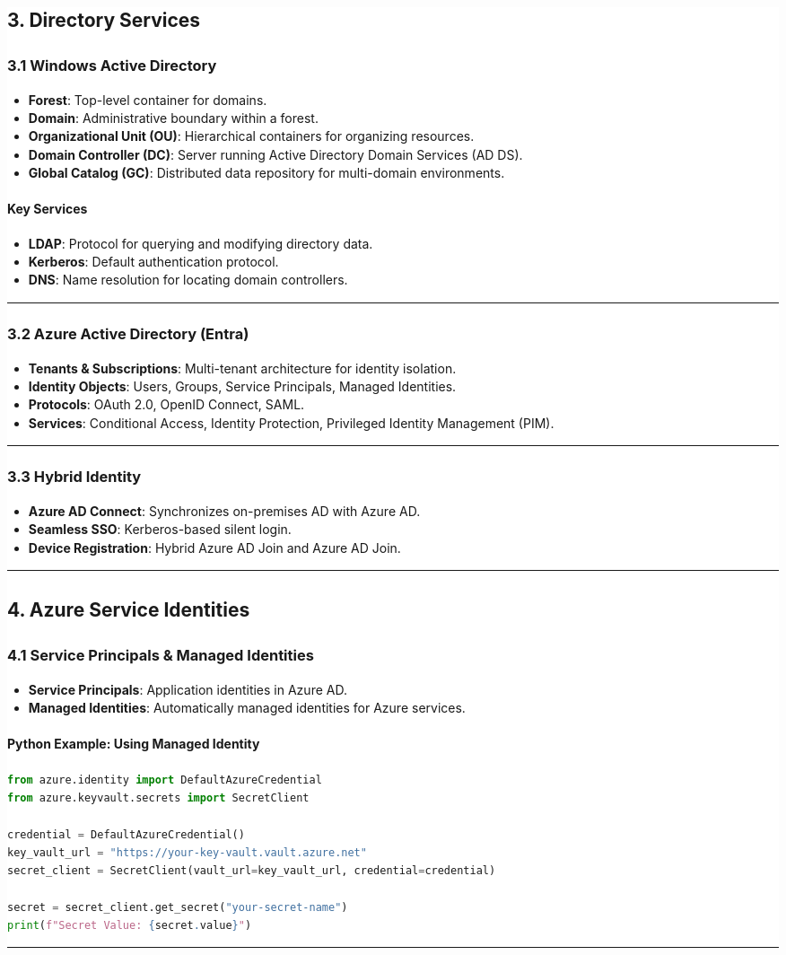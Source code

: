 
## 3. Directory Services <a name="directory-services"></a>

### 3.1 Windows Active Directory <a name="windows-active-directory"></a>
- **Forest**: Top-level container for domains.
- **Domain**: Administrative boundary within a forest.
- **Organizational Unit (OU)**: Hierarchical containers for organizing resources.
- **Domain Controller (DC)**: Server running Active Directory Domain Services (AD DS).
- **Global Catalog (GC)**: Distributed data repository for multi-domain environments.

#### Key Services
- **LDAP**: Protocol for querying and modifying directory data.
- **Kerberos**: Default authentication protocol.
- **DNS**: Name resolution for locating domain controllers.

---

### 3.2 Azure Active Directory (Entra) <a name="azure-active-directory-entra"></a>
- **Tenants & Subscriptions**: Multi-tenant architecture for identity isolation.
- **Identity Objects**: Users, Groups, Service Principals, Managed Identities.
- **Protocols**: OAuth 2.0, OpenID Connect, SAML.
- **Services**: Conditional Access, Identity Protection, Privileged Identity Management (PIM).

---

### 3.3 Hybrid Identity <a name="hybrid-identity"></a>
- **Azure AD Connect**: Synchronizes on-premises AD with Azure AD.
- **Seamless SSO**: Kerberos-based silent login.
- **Device Registration**: Hybrid Azure AD Join and Azure AD Join.

---

## 4. Azure Service Identities <a name="azure-service-identities"></a>

### 4.1 Service Principals & Managed Identities <a name="service-principals-managed-identities"></a>
- **Service Principals**: Application identities in Azure AD.
- **Managed Identities**: Automatically managed identities for Azure services.

#### Python Example: Using Managed Identity
```python
from azure.identity import DefaultAzureCredential
from azure.keyvault.secrets import SecretClient

credential = DefaultAzureCredential()
key_vault_url = "https://your-key-vault.vault.azure.net"
secret_client = SecretClient(vault_url=key_vault_url, credential=credential)

secret = secret_client.get_secret("your-secret-name")
print(f"Secret Value: {secret.value}")
```

---